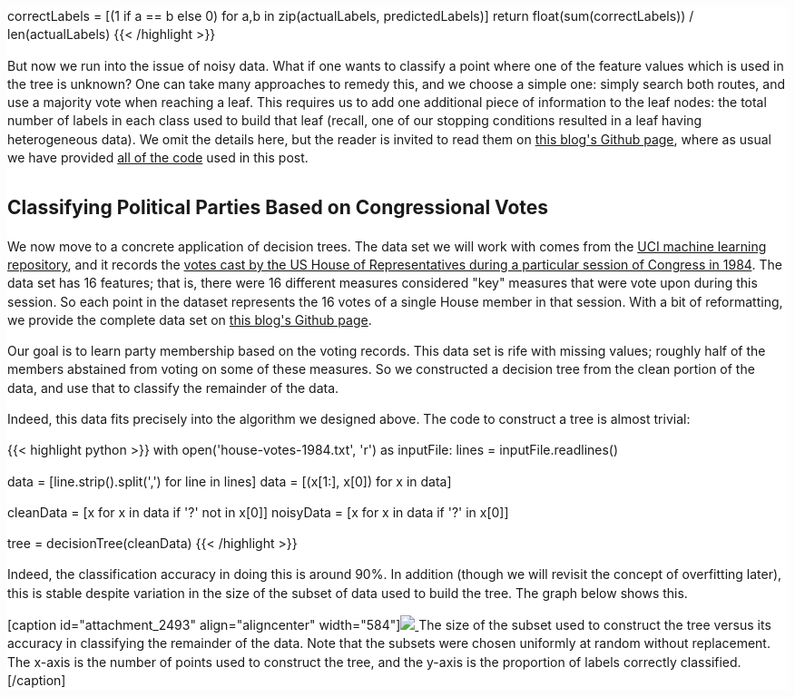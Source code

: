    correctLabels = [(1 if a == b else 0) for a,b in zip(actualLabels, predictedLabels)]
   return float(sum(correctLabels)) / len(actualLabels)
{{< /highlight >}}

But now we run into the issue of noisy data. What if one wants to classify a point where one of the feature values which is used in the tree is unknown? One can take many approaches to remedy this, and we choose a simple one: simply search both routes, and use a majority vote when reaching a leaf. This requires us to add one additional piece of information to the leaf nodes: the total number of labels in each class used to build that leaf (recall, one of our stopping conditions resulted in a leaf having heterogeneous data). We omit the details here, but the reader is invited to read them on [this blog's Github page](https://github.com/j2kun/), where as usual we have provided [all of the code](https://github.com/j2kun/decision-trees) used in this post.


## Classifying Political Parties Based on Congressional Votes


We now move to a concrete application of decision trees. The data set we will work with comes from the [UCI machine learning repository](http://archive.ics.uci.edu/ml/), and it records the [votes cast by the US House of Representatives during a particular session of Congress in 1984](http://archive.ics.uci.edu/ml/datasets/Congressional+Voting+Records). The data set has 16 features; that is, there were 16 different measures considered "key" measures that were vote upon during this session. So each point in the dataset represents the 16 votes of a single House member in that session. With a bit of reformatting, we provide the complete data set on [this blog's Github page](https://github.com/j2kun/).

Our goal is to learn party membership based on the voting records. This data set is rife with missing values; roughly half of the members abstained from voting on some of these measures. So we constructed a decision tree from the clean portion of the data, and use that to classify the remainder of the data.

Indeed, this data fits precisely into the algorithm we designed above. The code to construct a tree is almost trivial:

{{< highlight python >}}
   with open('house-votes-1984.txt', 'r') as inputFile:
      lines = inputFile.readlines()

   data = [line.strip().split(',') for line in lines]
   data = [(x[1:], x[0]) for x in data]

   cleanData = [x for x in data if '?' not in x[0]]
   noisyData = [x for x in data if '?' in x[0]]

   tree = decisionTree(cleanData)
{{< /highlight >}}

Indeed, the classification accuracy in doing this is around 90%. In addition (though we will revisit the concept of overfitting later), this is stable despite variation in the size of the subset of data used to build the tree. The graph below shows this.

[caption id="attachment_2493" align="aligncenter" width="584"][![](http://jeremykun.files.wordpress.com/2012/10/treesize-vs-accuracy.png)
](http://jeremykun.files.wordpress.com/2012/10/treesize-vs-accuracy.png) The size of the subset used to construct the tree versus its accuracy in classifying the remainder of the data. Note that the subsets were chosen uniformly at random without replacement. The x-axis is the number of points used to construct the tree, and the y-axis is the proportion of labels correctly classified.[/caption]
